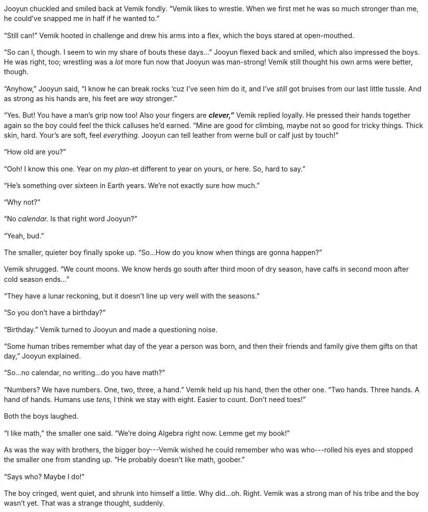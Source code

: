 Jooyun chuckled and smiled back at Vemik fondly. “Vemik likes to wrestle. When we first met he was so much stronger than me, he could’ve snapped me in half if he wanted to.”

“Still can!” Vemik hooted in challenge and drew his arms into a flex, which the boys stared at open-mouthed.

“So can I, though. I seem to win my share of bouts these days...” Jooyun flexed back and smiled, which also impressed the boys. He was right, too; wrestling was a *lot* more fun now that Jooyun was man-strong! Vemik still thought his own arms were better, though.

“Anyhow,” Jooyun said, “I know he can break rocks ‘cuz I’ve seen him do it, and I’ve *still* got bruises from our last little tussle. And as strong as his hands are, his feet are *way* stronger.”

“Yes. But! You have a man’s grip now too! Also your fingers are ***clever,”*** Vemik replied loyally. He pressed their hands together again so the boy could feel the thick calluses he’d earned. “Mine are good for climbing, maybe not so good for tricky things. Thick skin, hard. Your’s are soft, feel *everything.* Jooyun can tell leather from werne bull or calf just by touch!”

“How old are you?”

“Ooh! I know this one. Year on my *plan*-et different to year on yours, or here. So, hard to say.”

“He’s something over sixteen in Earth years. We’re not exactly sure how much.”

“Why not?”

“No *calendar.* Is that right word Jooyun?”

“Yeah, bud.”

The smaller, quieter boy finally spoke up. “So...How do you know when things are gonna happen?”

Vemik shrugged. “We count moons. We know herds go south after third moon of dry season, have calfs in second moon after cold season ends...”

“They have a lunar reckoning, but it doesn’t line up very well with the seasons.”

“So you don’t have a birthday?”

“Birthday.” Vemik turned to Jooyun and made a questioning noise.

“Some human tribes remember what day of the year a person was born, and then their friends and family give them gifts on that day,” Jooyun explained.

“So...no calendar, no writing...do you have math?”

“Numbers? We have numbers. One, two, three, a hand.” Vemik held up his hand, then the other one. “Two hands. Three hands. A hand of hands. Humans use *tens,* I think we stay with eight. Easier to count. Don’t need toes!”

Both the boys laughed.

“I like math,” the smaller one said. “We’re doing Algebra right now. Lemme get my book!”

As was the way with brothers, the bigger boy---Vemik wished he could remember who was who---rolled his eyes and stopped the smaller one from standing up. “He probably doesn’t like math, goober.”

“Says who? Maybe I do!”

The boy cringed, went quiet, and shrunk into himself a little. Why did...oh. Right. Vemik was a strong man of his tribe and the boy wasn’t yet. That was a strange thought, suddenly.
